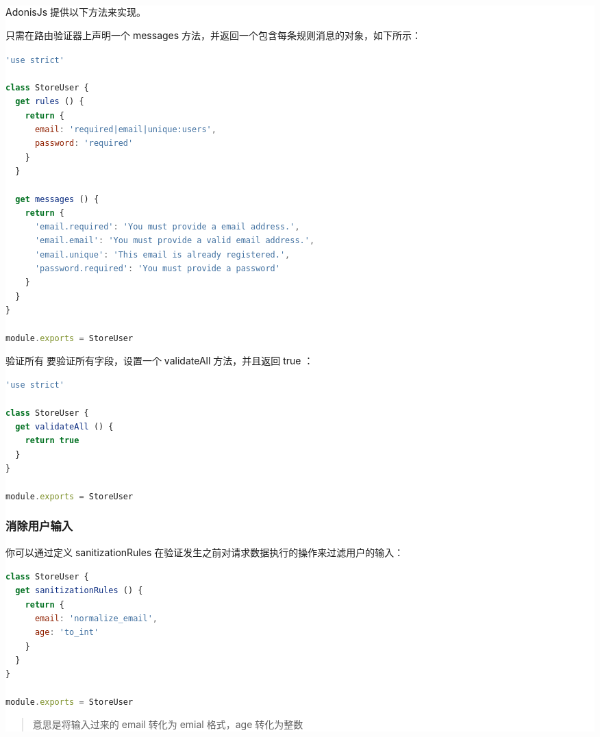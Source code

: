 AdonisJs 提供以下方法来实现。

只需在路由验证器上声明一个 messages 方法，并返回一个包含每条规则消息的对象，如下所示：
```javascript
'use strict'

class StoreUser {
  get rules () {
    return {
      email: 'required|email|unique:users',
      password: 'required'
    }
  }

  get messages () {
    return {
      'email.required': 'You must provide a email address.',
      'email.email': 'You must provide a valid email address.',
      'email.unique': 'This email is already registered.',
      'password.required': 'You must provide a password'
    }
  }
}

module.exports = StoreUser
```
验证所有
要验证所有字段，设置一个 validateAll 方法，并且返回 true ：
```javascript
'use strict'

class StoreUser {
  get validateAll () {
    return true
  }
}

module.exports = StoreUser
```
### 消除用户输入
你可以通过定义 sanitizationRules 在验证发生之前对请求数据执行的操作来过滤用户的输入：
```javascript
class StoreUser {
  get sanitizationRules () {
    return {
      email: 'normalize_email',
      age: 'to_int'
    }
  }
}

module.exports = StoreUser
```
> 意思是将输入过来的 email 转化为 emial 格式，age 转化为整数

